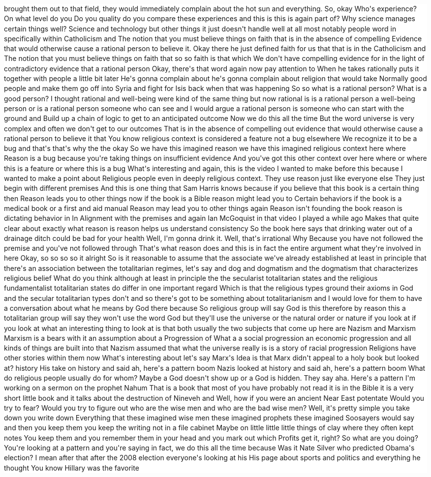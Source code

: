 brought them out to that field, they would immediately complain about the hot sun and everything. So, okay Who's experience? On what level do you Do you quality do you compare these experiences and this is this is again part of? Why science manages certain things well? Science and technology but other things it just doesn't handle well at all most notably people word in specifically within Catholicism and The notion that you must believe things on faith that is in the absence of compelling Evidence that would otherwise cause a rational person to believe it. Okay there he just defined faith for us that that is in the Catholicism and The notion that you must believe things on faith that so so faith is that which We don't have compelling evidence for in the light of contradictory evidence that a rational person Okay, there's that word again now pay attention to When he takes rationally puts it together with people a little bit later He's gonna complain about he's gonna complain about religion that would take Normally good people and make them go off into Syria and fight for Isis back when that was happening So so what is a rational person? What is a good person? I thought rational and well-being were kind of the same thing but now rational is is a rational person a well-being person or is a rational person someone who can see and I would argue a rational person is someone who can start with the ground and Build up a chain of logic to get to an anticipated outcome Now we do this all the time But the word universe is very complex and often we don't get to our outcomes That is in the absence of compelling out evidence that would otherwise cause a rational person to believe it that You know religious context is considered a feature not a bug elsewhere We recognize it to be a bug and that's that's why the the okay So we have this imagined reason we have this imagined religious context here where Reason is a bug because you're taking things on insufficient evidence And you've got this other context over here where or where this is a feature or where this is a bug What's interesting and again, this is the video I wanted to make before this because I wanted to make a point about Religious people even in deeply religious context. They use reason just like everyone else They just begin with different premises And this is one thing that Sam Harris knows because if you believe that this book is a certain thing then Reason leads you to other things now if the book is a Bible reason might lead you to Certain behaviors if the book is a medical book or a first and aid manual Reason may lead you to other things again Reason isn't founding the book reason is dictating behavior in In Alignment with the premises and again Ian McGoquist in that video I played a while ago Makes that quite clear about exactly what reason is reason helps us understand consistency So the book here says that drinking water out of a drainage ditch could be bad for your health Well, I'm gonna drink it. Well, that's irrational Why Because you have not followed the premise and you've not followed through That's what reason does and this is in fact the entire argument what they're involved in here Okay, so so so so it alright So is it reasonable to assume that the associate we've already established at least in principle that there's an association between the totalitarian regimes, let's say and dog and dogmatism and the dogmatism that characterizes religious belief What do you think although at least in principle the the secularist totalitarian states and the religious fundamentalist totalitarian states do differ in one important regard Which is that the religious types ground their axioms in God and the secular totalitarian types don't and so there's got to be something about totalitarianism and I would love for them to have a conversation about what he means by God there because So religious group will say God is this therefore by reason this a totalitarian group will say they won't use the word God but they'll use the universe or the natural order or nature if you look at if you look at what an interesting thing to look at is that both usually the two subjects that come up here are Nazism and Marxism Marxism is a bears with it an assumption about a Progression of What a a social progression an economic progression and all kinds of things are built into that Nazism assumed that what the universe really is is a story of racial progression Religions have other stories within them now What's interesting about let's say Marx's Idea is that Marx didn't appeal to a holy book but looked at? history His take on history and said ah, here's a pattern boom Nazis looked at history and said ah, here's a pattern boom What do religious people usually do for whom? Maybe a God doesn't show up or a God is hidden. They say aha. Here's a pattern I'm working on a sermon on the prophet Nahum That is a book that most of you have probably not read it is in the Bible it is a very short little book and it talks about the destruction of Nineveh and Well, how if you were an ancient Near East potentate Would you try to fear? Would you try to figure out who are the wise men and who are the bad wise men? Well, it's pretty simple you take down you write down Everything that these imagined wise men these imagined prophets these imagined Soosayers would say and then you keep them you keep the writing not in a file cabinet Maybe on little little little things of clay where they often kept notes You keep them and you remember them in your head and you mark out which Profits get it, right? So what are you doing? You're looking at a pattern and you're saying in fact, we do this all the time because Was it Nate Silver who predicted Obama's election? I mean after that after the 2008 election everyone's looking at his His page about sports and politics and everything he thought You know Hillary was the favorite